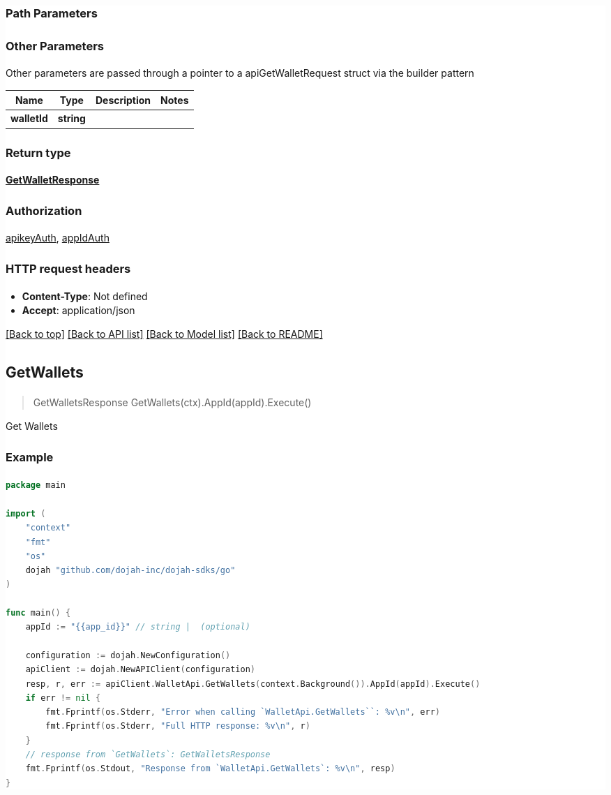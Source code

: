 ### Path Parameters



### Other Parameters

Other parameters are passed through a pointer to a apiGetWalletRequest struct via the builder pattern


Name | Type | Description  | Notes
------------- | ------------- | ------------- | -------------
 **walletId** | **string** |  | 

### Return type

[**GetWalletResponse**](GetWalletResponse.md)

### Authorization

[apikeyAuth](../README.md#apikeyAuth), [appIdAuth](../README.md#appIdAuth)

### HTTP request headers

- **Content-Type**: Not defined
- **Accept**: application/json

[[Back to top]](#) [[Back to API list]](../README.md#documentation-for-api-endpoints)
[[Back to Model list]](../README.md#documentation-for-models)
[[Back to README]](../README.md)


## GetWallets

> GetWalletsResponse GetWallets(ctx).AppId(appId).Execute()

Get Wallets

### Example

```go
package main

import (
    "context"
    "fmt"
    "os"
    dojah "github.com/dojah-inc/dojah-sdks/go"
)

func main() {
    appId := "{{app_id}}" // string |  (optional)

    configuration := dojah.NewConfiguration()
    apiClient := dojah.NewAPIClient(configuration)
    resp, r, err := apiClient.WalletApi.GetWallets(context.Background()).AppId(appId).Execute()
    if err != nil {
        fmt.Fprintf(os.Stderr, "Error when calling `WalletApi.GetWallets``: %v\n", err)
        fmt.Fprintf(os.Stderr, "Full HTTP response: %v\n", r)
    }
    // response from `GetWallets`: GetWalletsResponse
    fmt.Fprintf(os.Stdout, "Response from `WalletApi.GetWallets`: %v\n", resp)
}
```
